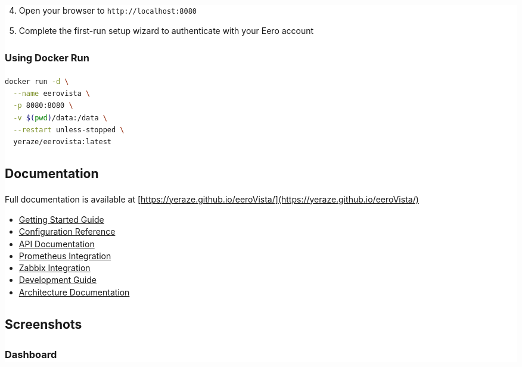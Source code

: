 4. Open your browser to `http://localhost:8080`

5. Complete the first-run setup wizard to authenticate with your Eero account

### Using Docker Run

```bash
docker run -d \
  --name eerovista \
  -p 8080:8080 \
  -v $(pwd)/data:/data \
  --restart unless-stopped \
  yeraze/eerovista:latest
```

## Documentation

Full documentation is available at [https://yeraze.github.io/eeroVista/](https://yeraze.github.io/eeroVista/)

- [Getting Started Guide](docs/getting-started.md)
- [Configuration Reference](docs/configuration.md)
- [API Documentation](docs/api-reference.md)
- [Prometheus Integration](docs/prometheus.md)
- [Zabbix Integration](docs/zabbix.md)
- [Development Guide](docs/development.md)
- [Architecture Documentation](ARCHITECTURE.md)

## Screenshots

### Dashboard